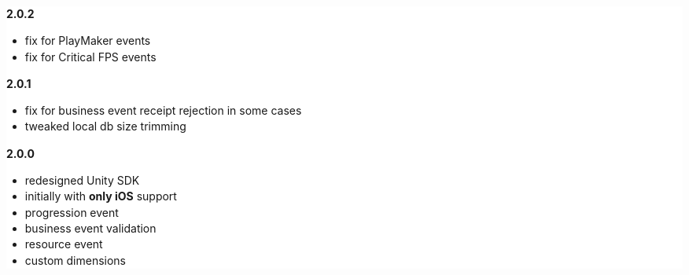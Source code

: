 **2.0.2**
* fix for PlayMaker events
* fix for Critical FPS events

**2.0.1**
* fix for business event receipt rejection in some cases
* tweaked local db size trimming

**2.0.0**
* redesigned Unity SDK
* initially with **only iOS** support
* progression event
* business event validation
* resource event
* custom dimensions
